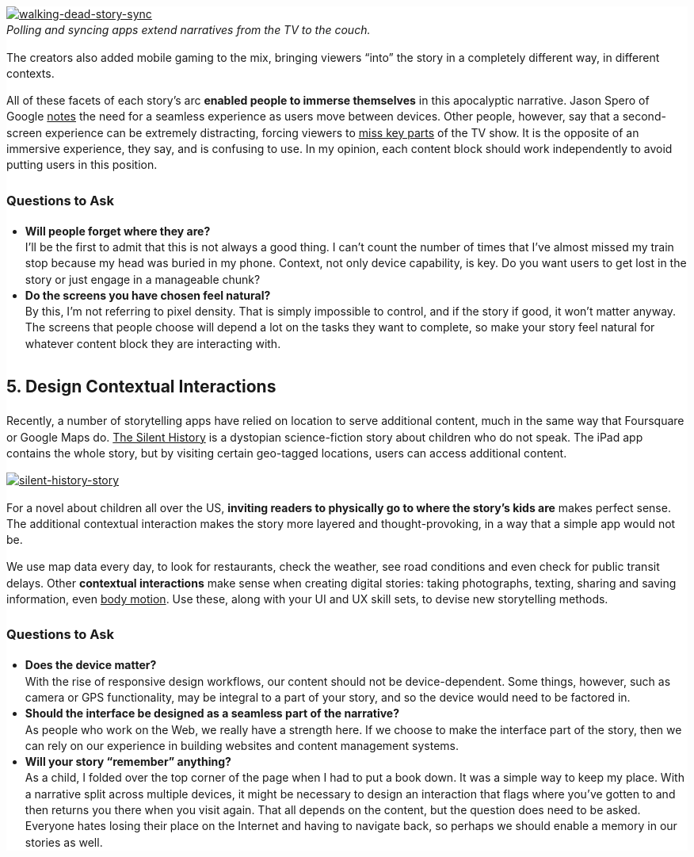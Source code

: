 <a href="https://archive.smashing.media/assets/344dbf88-fdf9-42bb-adb4-46f01eedd629/8d74df64-2e5e-4fc4-9dce-e8ddaee5b8f8/walking-dead-story-sync.jpg"><img loading="lazy" decoding="async" class="157215" src="https://archive.smashing.media/assets/344dbf88-fdf9-42bb-adb4-46f01eedd629/8d74df64-2e5e-4fc4-9dce-e8ddaee5b8f8/walking-dead-story-sync.jpg" alt="walking-dead-story-sync" width="500" height="340" /></a><br>
<em>Polling and syncing apps extend narratives from the TV to the couch.</em>

The creators also added mobile gaming to the mix, bringing viewers “into” the story in a completely different way, in different contexts.

All of these facets of each story’s arc <strong>enabled people to immerse themselves</strong> in this apocalyptic narrative. Jason Spero of Google <a title="Multi-screen mania" href="https://gigaom.com/2012/08/29/multi-screen-mania-how-our-devices-work-together/">notes</a> the need for a seamless experience as users move between devices. Other people, however, say that a second-screen experience can be extremely distracting, forcing viewers to <a href="https://gigaom.com/2012/09/09/can-breaking-bads-story-sync-get-viewers-to-give-up-their-dvrs/">miss key parts</a> of the TV show. It is the opposite of an immersive experience, they say, and is confusing to use. In my opinion, each content block should work independently to avoid putting users in this position.

### Questions to Ask

*   **Will people forget where they are?**  
I’ll be the first to admit that this is not always a good thing. I can’t count the number of times that I’ve almost missed my train stop because my head was buried in my phone. Context, not only device capability, is key. Do you want users to get lost in the story or just engage in a manageable chunk?
*   **Do the screens you have chosen feel natural?**  
By this, I’m not referring to pixel density. That is simply impossible to control, and if the story if good, it won’t matter anyway. The screens that people choose will depend a lot on the tasks they want to complete, so make your story feel natural for whatever content block they are interacting with.

## 5\. Design Contextual Interactions

Recently, a number of storytelling apps have relied on location to serve additional content, much in the same way that Foursquare or Google Maps do. <a href="https://www.thesilenthistory.com/">The Silent History</a> is a dystopian science-fiction story about children who do not speak. The iPad app contains the whole story, but by visiting certain geo-tagged locations, users can access additional content.

<a href="https://archive.smashing.media/assets/344dbf88-fdf9-42bb-adb4-46f01eedd629/24aeb4ea-2d87-48dc-a8aa-f128dc32f8d6/silent-history-story.jpg"><img loading="lazy" decoding="async" class="157216" src="https://archive.smashing.media/assets/344dbf88-fdf9-42bb-adb4-46f01eedd629/24aeb4ea-2d87-48dc-a8aa-f128dc32f8d6/silent-history-story.jpg" alt="silent-history-story" width="500" height="307" /></a>

For a novel about children all over the US, <strong>inviting readers to physically go to where the story’s kids are</strong> makes perfect sense. The additional contextual interaction makes the story more layered and thought-provoking, in a way that a simple app would not be.

We use map data every day, to look for restaurants, check the weather, see road conditions and even check for public transit delays. Other <strong>contextual interactions</strong> make sense when creating digital stories: taking photographs, texting, sharing and saving information, even <a href="https://getmyo.com/">body motion</a>. Use these, along with your UI and UX skill sets, to devise new storytelling methods.

### Questions to Ask

*   **Does the device matter?**  
With the rise of responsive design workflows, our content should not be device-dependent. Some things, however, such as camera or GPS functionality, may be integral to a part of your story, and so the device would need to be factored in.
*   **Should the interface be designed as a seamless part of the narrative?**  
As people who work on the Web, we really have a strength here. If we choose to make the interface part of the story, then we can rely on our experience in building websites and content management systems.
*   **Will your story “remember” anything?**  
As a child, I folded over the top corner of the page when I had to put a book down. It was a simple way to keep my place. With a narrative split across multiple devices, it might be necessary to design an interaction that flags where you’ve gotten to and then returns you there when you visit again. That all depends on the content, but the question does need to be asked. Everyone hates losing their place on the Internet and having to navigate back, so perhaps we should enable a memory in our stories as well.